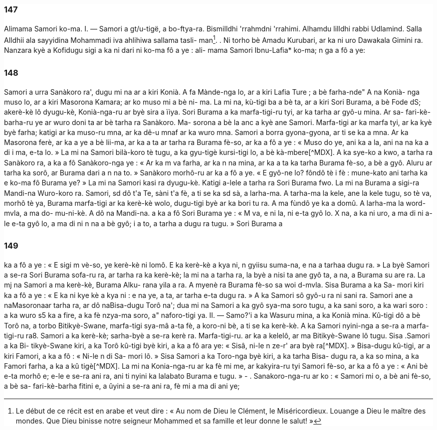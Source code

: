### 147

Alimama Samori ko-ma. I. — Samori a gt/u-tigë, a bo-ftya-ra. Bismilldhi 'rrahmdni 'rrahimi. Alhamdu lilldhi rabbi Udlamind. Salla Alldhii ala sayyidina Mohammadi iva ahlihiwa sallama tasli- man[^MD147-1]. . Ni torho bè Amadu Kurubari, ar ka ni uro Dawakala Gimini ra. Nanzara kyè a Kofidugu sigi a ka ni dari ni ko-ma fô a ye : ali- mama Samori Ibnu-Lafia* ko-ma; n ga a fô a ye:

[^MD147-1]: Le début de ce récit est en arabe et veut dire : « Au nom de Dieu le Clément, le Miséricordieux. Louange a Dieu le maître des mondes. Que Dieu binisse notre seigneur Mohammed et sa famille et leur donne le salut! »

[^MD147-2]: Ibnu-Lafia, « fils de Lafla » ; ibnu est un mot arabe.

### 148

Samori a urra Sanàkoro ra', dugu mi na ar a kiri Konià. A fa Mànde-nga lo, ar a kiri Lafia Ture ; a bè farha-nde" A na Konià- nga muso lo, ar a kiri Masorona Kamara; ar ko muso mi a bè ni- ma. La mi na, kù-tigi ba a bè ta, ar a kiri Sori Burama, a bè Fode dS; akerè-kè lô dyugu-kè, Konià-nga-ru ar byè sira a ïiya. Sori Burama a ka marfa-tigi-ru tyi, ar ka tarha ar gyô-u mina. Ar sa- fari-kè-barha-ru ye ar wuro doni ta ar bè tarha ra Sanàkoro. Ma- sorona a bè la anc a kyè ane Samori. Marfa-tigi ar ka marfa tyi, ar ka kyè byè farha; katigi ar ka muso-ru mna, ar ka dê-u mnaf ar ka wuro mna. Samori a borra gyona-gyona, ar ti se ka a mna. Ar ka Masorona ferè, ar ka a ye a bè lii-ma, ar ka a ta ar tarha ra Burama fè-so, ar ka a fô a ye : « Muso do ye, ani ka a la, ani na na ka a di i ma, e-ta lo. » La mi na Samori bilà-koro tè tugu, a ka gyu-tigè kursi-tigi lo, a bè kà-mbere[^MDX]. A ka sye-ko a kwo, a tarha ra Sanàkoro ra, a ka a fô Sanàkoro-nga ye : « Ar ka m va farha, ar ka n na mina, ar ka a ta ka tarha Burama fè-so, a bè a gyô. Aluru ar tarha ka sorô, ar Burama dari a n na to. » Sanàkoro morhô-ru ar ka a fô a ye. « E gyô-ne lo? fôndô tè i fè : mune-kato ani tarha ka e ko-ma fô Burama ye? » La mi na Samori kasi ra dyugu-kè. Katigi a-lele a tarha ra Sori Burama fwo. La mi na Burama a sigi-ra Mandi-na Wuro-koro ra. Samori, sd dô t'a Te, sàni t'a fè, a ti se ka sd sà, a larha-ma. A tarha-ma la kele, ane la kele tugu, so tè va, morhô tè ya, Burama marfa-tigi ar ka kerè-kè wolo, dugu-tigi byè ar ka bori tu ra. A ma fùndô ye ka a domû. A larha-ma la word-mvla, a ma do- mu-ni-kè. A dô na Mandi-na. a ka a fô Sori Burama ye : « M va, e ni la, ni e-ta gyô lo. X na, a ka ni uro, a ma di ni a-le e-ta gyô lo, a ma di ni n na a bè gyô; i a to, a tarha a dugu ra tugu. » Sori Burama a

[^MD148-1]: .Samori naquil sans doute vers 1S3Û ou 1835. — D'après M. Binger, Samori serait né, non à Sanankoro, mais à Bissandoujrou.

[^MD148-2]: Samori pouvait avoir alors de quinze à vingt ans: on était alors vraisembla- blement en l'année 1850. .

### 149

ka a fô a ye : « E sigi m vè-so, ye kerè-kè ni lomô. E ka kerè-kè a kya ni, n gyiisu suma-na, e na a tarhaa dugu ra. » La byè Samori a se-ra Sori Burama sofa-ru ra, ar tarha ra ka kerè-kè; la mi na a tarha ra, la byè a nisi ta ane gyô ta, a na, a Burama su are ra. La mj na Samori a ma kerè-kè, Burama Alku- rana yila a ra. A myenè ra Burama fè-so sa woi d-mvla. Sisa Burama a ka Sa- mori kiri ka a fô a ye : « E ka ni kye kè a kya ni : e na ye, a ta, ar tarha e-ta dugu ra. » A ka Samori sô gyô-u ra ni sani ra. Samori ane a naMasoronaar tarha ra, ar dô naBisa-dugu Torô na'; dua mi na Samori a ka gyô sya-ma soro tugu, a ka sani soro, a ka wari soro : a ka wuro s5 ka a fire, a ka fè nzya-ma soro, a" naforo-tigi ya. II. — Samo?'i a ka Wasuru mina, a ka Konià mina. Kû-tigi dô a bè Torô na, a torbo Bitikyè-Swane, marfa-tigi sya-mâ a-ta fè, a koro-ni bè, a ti se ka kerè-kè. A ka Samori nyini-nga a se-ra a marfa-tigi-ru ra8. Samori a ka kerè-kè; sarha-byè a se-ra kerè ra. Marfa-tigi-ru. ar ka a kelelô, ar ma Bitikyè-Swane lô tugu. Sisa .Samori a ka Bi- tikyè-Swane kiri, a ka Torô kû-tigi byè kiri, a ka a fô ara ye: « Sisâ, ni-le n ze-r' ara byè ra[^MDX]. » Bisa-dugu kû-tigi, ar a kiri Famori, a ka a fô : « Ni-le n di Sa- mori lô. » Sisa Samori a ka Toro-nga byè kiri, a ka tarha Bisa- dugu ra, a ka so mina, a ka Famori farha, a ka a kû tigè[^MDX]. La mi na Konia-nga-ru ar ka fè mi me, ar kakyira-ru tyi Samori fè-so, ar ka a fô a ye : « Ani bè e-ta morhô e; e-le e se-ra ani ra, ani ti nyini ka lalabato Burama e tugu. » - . Sanakoro-nga-ru ar ko : « Samori mi o, a bè ani fè-so, a bè sa- fari-kè-barha fitini e, a ûyini a se-ra ani ra, fè mi a ma di ani ye;

[^MD149-1]: Vers 1857.

[^MD149-2]: Vers 1868.


[^MD149-3]: 1871. V. 1873.
[^MD150-1]: 1874.
[^MD150-2]: De 1875 à 1877. ^
[^MD151-1]: 1878.
[^MD151-2]: Le siège de Kankan par Samori eul lieu en 1879; il ne faudrait pas prendre à la lettre cette durée de neuf mois et neuf jours.
[^MD151-3]: Ce lieutenant de Samori est connu généralement sous le nom de Morifing Diang; il est actuellement interné à Njolé, au Congo.
[^MD151-4]: Les Loma, appelés Toma par les Konianka et les Malinké, habitent au sud- ouest du Konian, dans le nord du Libéria.
[^MD151-5]: C'est-à-dire, en arabe « Samori fils de Lafia, l'Occidental »; le mot arabe Ma- grebiyu est souvent employé par les musulmans nègres avec le sens d'« Africain » et plus spécialement d'<> Africain de race nègre ». i
[^MD152-1]: C'est-à-dire, en arabe, « l'imam, Prince des Croyants » ; alimama est le cas di- rect; les Malinké ont adopté de préférence le cas indirect : alimami, dont nous avons fait « almamy ». C'est en 1881, vraisemblablement, après l'achèvement de la con- quête du Sankaran, du Kouranko, du Konian et du Ouassoulou, que Samori s'est proclamé Prince des Croyants et a revendiqué le titre d•imàm.
[^MD152-2]: Proprement les Français dont il s'agit étaient à Kita, qui est situé non loin dultakhoy; les Dyoula, ayant entendu dire que les Maures habitent au nord du Sénégal, appellent ce fleuve Sularha-ba, « le fleuve des Maures ».
[^MD153-1]: II s'agit du colonel Borgnis-Desbordes.
[^MD153-2]: Le lieutenant indigène Alakamessa.
[^MD153-3]: 27 février 1882.
[^MD153-4]: Il s'agit de la construction du fort de Bammako en février 1883.
[^MD153-5]: Connu aussi sous le nom de Fabou.
[^MD153-6]: Il s'agit du Ouéyoko, rivière qui coule près de Bammako, où eut lieu le fa- meux combat du 5 avril 1883.
[^MD154-1]: Le départ de Kyémé Bourama eut lieu le 12 avril 1833.
[^MD154-2]: Il s'agit du commandant, depuis général, Combes, qui établit uu poste à Niagassola en,1885.
[^MD154-3]: Capitaine Louvcl.
[^MD154-4]: Il s'agit du Komodo, rivière voisine du poste de Nafadié, d'où venait le capi- taine Louvcl. ^ .
[^MD155-1]: Capitaine Louvel.
[^MD155-2]: Le 10 juin 1885.
[^MD155-3]: Colonel, depuis général, Frey.
[^MD155-4]: Village de Gale.
[^MD155-5]: Journée du 1G janvier 1886.
[^MD156-1]: Cette défaite de Malinké Mori par le colonel Frey eut lieu dans la nuit du 17 au 18 janvier 1886, non loin de Nafadié, entre Kita et Bammako.
[^MD156-2]: Ar se na est ici pour : ar se-ra ni ra.
[^MD156-3]: Lieutenant, depuis lieutenant-colonel, Péroz.
[^MD157-1]: Traité d'avril 1886, qui ne fut pas ratifié en France.
[^MD157-2]: Ce jeune homme est généralement connu sous le nom de Karamoko.
[^MD157-3]: Traité du 25 mars 1887 donnant le Niger comme limite aux États de Samori et les plaçant sous notre protectorat.
[^MD157-4]: Le nom de ce chef est généralement écrit Tiéba par les voyageurs.
[^MD158-1]: C'est en 1P87 que Samori vint mettre le siège devant Sikasso.
[^MD159-1]: Ce Blanc était le colonel, depuis général, Gallieni.
[^MD159-2]: C'est-à-dire « lieutenant Binger ».
[^MD159-3]: C'est-à-dire « gouverneur Binger ».
[^MD161-1]: En réalité le siOge de Sikasso dura 16 mois, de mai 1887 à août 1883.
[^MD161-2]: 28 janvier 1893.
[^MD161-3]: C'est en 1889 que Samori rompit le traité signé deux ans auparavant. il
[^MD162-1]: Le colonel, depuis général, Archinard.
[^MD162-2]: Le 28 mars 1891.
[^MD162-3]: Le 7 avril 1*91.
[^MD162-4]: Le 9 avril 1891.
[^MD162-5]: Sous le commandement du capilainc Ilugueny.
[^MD162-6]: Le 20 janvier 1892, sous le commandement du colonel Humbert.
[^MD162-7]: Cette rivière est connue sous le nom de Sombi-ko.
[^MD162-8]: Contraction de Saraim-Kyè « la Sarana mâle ». ^
[^MD163-1]: Dans ce combat, connu sous le nom de bataille du Diamou-ko, et qui eut lieu le 21 janvier 1892, nous eûmes Irois Européens tués (dont le lieutenant Mazerard), cinq Européens blessés (dont le capitaine Bonnier) et sept tirailleurs sénégalais tués.
[^MD163-2]: Le 26 janvier 1892.
[^MD163-3]: Le poste fut construit, non pas à Sanankoro même, mais non loin de là à Kérouané.
[^MD163-4]: Le 13 février 1892.
[^MD163-5]: L'auteur du récit veut désigner par là les Noirs civilisés du Libéria.
[^MD164-1]: En janvier 1S93, sous le commandement du capitaine r.ri1luelot.
[^MD164-2]: Cet endroit e-t connu sous le nom de Tembi-ko-nda, c'c?t-à-dire « bouche (ou source) du Tembi-ko »; le Tembi-ko est l'une des rivières qui, en se réunis- sant, forment le Niser. La colonne du capitaine R-riquelot y parvint le 7 mars 1893.
[^MD164-3]: Colonne du capitaine Dargelos.
[^MD164-4]: Le 5 février 18J3.
[^MD164-5]: Il s'agit ici d'OJienné, dans le nord-ouest de la Côte d'Ivoire.
[^MD164-6]: Février 1893.
[^MD164-7]: Colonel Bonnier.
[^MD165-1]: Il s'agit du capitaine Ménard, alors en mission dans cette région.
[^MD165-2]: C'est vers la fin de 1893 que Samori fit des propositions aux chefs de Kong.
[^MD165-3]: Allusion au traité passe par M. Binger avec les chefs de Kong.
[^MD167-1]: Le capitaine, depuis lieutenant-colonel Marchand, est connu parmi les indi- gènes de la Cote d'Ivoire sous le surnon de Kpakibo, qui veut dire en agni « celui qui fend la forêt, l'ouvreur de routes ». C'est en avril 189* que se place la visite du capitaine Marchand aux chefs du Guimini.
[^MD168-1]: Ces trois Blancs étaient : le capitaine Marchand, l'explorateur Moskovitch et le douanier Bailly. C'est le 30 avril 1894 que le capitaine Marchand arriva à Kong,
[^MD169-1]: La ville dont il s'agit est Darhara, dont l'attaque par les bandes de Samori eut lieu en octobre 1894.
[^MD169-2]: Ce lieutenant de Samori est le fils de sa femme Sarangyè, d'où son nom de Sarangyè Mori « Mori, fils de Sarangyè ».
[^MD170-1]: Ce nom de Wàïgye, qui est un nom sénoufo, indique que le marabout dont il s'agit n'était pas de pure race dyoula : c'était en effet un Sorongi. L'événement en question s'est passé au mois de janvier 1895.
[^MD171-1]: Cette défaite de Samori par Babemba eut lieu en février 1895.
[^MD171-2]: Kulanfru est la déformation du mot « colonel «; il s'agit ici de la colonne du colonel Mnnteil, qui, arrivée à Grand-lîassam en septembre 1894, fut arrêtée parla révotte des Baoulé et ne put arriver au Guimini qu'en mars 1895.
[^MD171-3]: Osman Mandao, interprète sénégalais, qui fut tué dans la suite au retour de la colonne. ^
[^MD172-1]: Le 15 février 1895.
[^MD172-2]: Journées des lor et 2 mars 1895.
[^MD172-3]: Le 3 mars 1805.
[^MD172-4]: Lo 7 mars 1895.
[^MD172-5]: Le 14 mars 1895.
[^MD172-6]: Le 15 mars.
[^MD173-1]: Le 16 mars.
[^MD173-2]: Le 17 mars 1895.
[^MD173-3]: Agyumani ou Adjoumani, roi de Bondoukou, n'était pas en réalité le parent de Bourama Oualara : l'expression de •< frère » est donc employée ici au sens figuré. '
[^MD174-1]: Le départ de Satama eut lieu le 24 mars 1895.
[^MD175-1]: Ce «jeune frère » du capitaine Marchand n'était autre que le capitaine, depuis commandant, Baratier.
[^MD175-2]: Le 29 mars 1895.
[^MD176-1]: C'esl-à-dire : « Commandant Ncboul » ; le mot « commandant » est ici synonyme d'administrateur ou commandant de cercle.
[^MD179-1]: Ce chef Baoulé, mort depuis, élail le principal chef des Famafoué ou Faafoué,
[^MD180-1]: Ku avril 1895.
[^MD180-2]: En mai 1803.